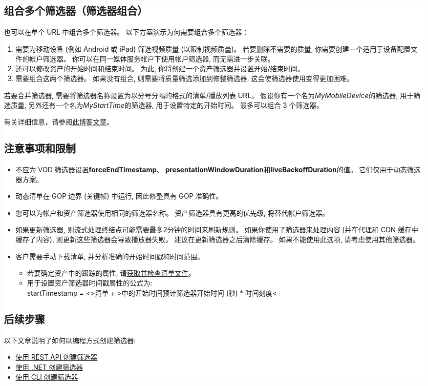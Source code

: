 ## <a name="combining-multiple-filters-filter-composition"></a>组合多个筛选器（筛选器组合）

也可以在单个 URL 中组合多个筛选器。 以下方案演示为何需要组合多个筛选器：

1. 需要为移动设备 (例如 Android 或 iPad) 筛选视频质量 (以限制视频质量)。 若要删除不需要的质量, 你需要创建一个适用于设备配置文件的帐户筛选器。 你可以在同一媒体服务帐户下使用帐户筛选器, 而无需进一步关联。
1. 还可以修改资产的开始时间和结束时间。 为此, 你将创建一个资产筛选器并设置开始/结束时间。 
1. 需要组合这两个筛选器。 如果没有组合, 则需要将质量筛选添加到修整筛选器, 这会使筛选器使用变得更加困难。


若要合并筛选器, 需要将筛选器名称设置为以分号分隔的格式的清单/播放列表 URL。 假设你有一个名为*MyMobileDevice*的筛选器, 用于筛选质量, 另外还有一个名为*MyStartTime*的筛选器, 用于设置特定的开始时间。 最多可以组合 3 个筛选器。 

有关详细信息，请参阅[此博客文章](https://azure.microsoft.com/blog/azure-media-services-release-dynamic-manifest-composition-remove-hls-audio-only-track-and-hls-i-frame-track-support/)。

## <a name="considerations-and-limitations"></a>注意事项和限制

- 不应为 VOD 筛选器设置**forceEndTimestamp**、 **presentationWindowDuration**和**liveBackoffDuration**的值。 它们仅用于动态筛选器方案。 
-  动态清单在 GOP 边界 (关键帧) 中运行, 因此修整具有 GOP 准确性。
-  您可以为帐户和资产筛选器使用相同的筛选器名称。 资产筛选器具有更高的优先级, 将替代帐户筛选器。
- 如果更新筛选器, 则流式处理终结点可能需要最多2分钟的时间来刷新规则。 如果你使用了筛选器来处理内容 (并在代理和 CDN 缓存中缓存了内容), 则更新这些筛选器会导致播放器失败。 建议在更新筛选器之后清除缓存。 如果不能使用此选项, 请考虑使用其他筛选器。
- 客户需要手动下载清单, 并分析准确的开始时间戳和时间范围。
    
    - 若要确定资产中的跟踪的属性, 请[获取并检查清单文件](#get-and-examine-manifest-files)。
    - 用于设置资产筛选器时间戳属性的公式为: <br/>startTimestamp = &lt;&gt;清单 +  &gt;中的开始时间预计筛选器开始时间 (秒) * 时间刻度&lt;

## <a name="next-steps"></a>后续步骤

以下文章说明了如何以编程方式创建筛选器:  

- [使用 REST API 创建筛选器](filters-dynamic-manifest-rest-howto.md)
- [使用 .NET 创建筛选器](filters-dynamic-manifest-dotnet-howto.md)
- [使用 CLI 创建筛选器](filters-dynamic-manifest-cli-howto.md)

[renditions1]: ./media/filters-dynamic-manifest-overview/media-services-rendition-filter.png
[renditions2]: ./media/filters-dynamic-manifest-overview/media-services-rendition-filter2.png

[rendered_subclip]: ./media/filters-dynamic-manifests/media-services-rendered-subclip.png
[timeline_trim_event]: ./media/filters-dynamic-manifests/media-services-timeline-trim-event.png
[timeline_trim_subclip]: ./media/filters-dynamic-manifests/media-services-timeline-trim-subclip.png

[multiple-rules]:./media/filters-dynamic-manifest-overview/media-services-multiple-rules-filters.png

[subclip_filter]: ./media/filters-dynamic-manifest-overview/media-services-subclips-filter.png
[trim_event]: ./media/filters-dynamic-manifests/media-services-timeline-trim-event.png
[trim_subclip]: ./media/filters-dynamic-manifests/media-services-timeline-trim-subclip.png
[trim_filter]: ./media/filters-dynamic-manifest-overview/media-services-trim-filter.png
[redered_subclip]: ./media/filters-dynamic-manifests/media-services-rendered-subclip.png
[livebackoff_filter]: ./media/filters-dynamic-manifest-overview/media-services-livebackoff-filter.png
[language_filter]: ./media/filters-dynamic-manifest-overview/media-services-language-filter.png
[dvr_filter]: ./media/filters-dynamic-manifest-overview/media-services-dvr-filter.png
[skiing]: ./media/filters-dynamic-manifest-overview/media-services-skiing.png
[amp_diagnostics]: ./media/filters-dynamic-manifest-overview/amp_diagnostics.png
